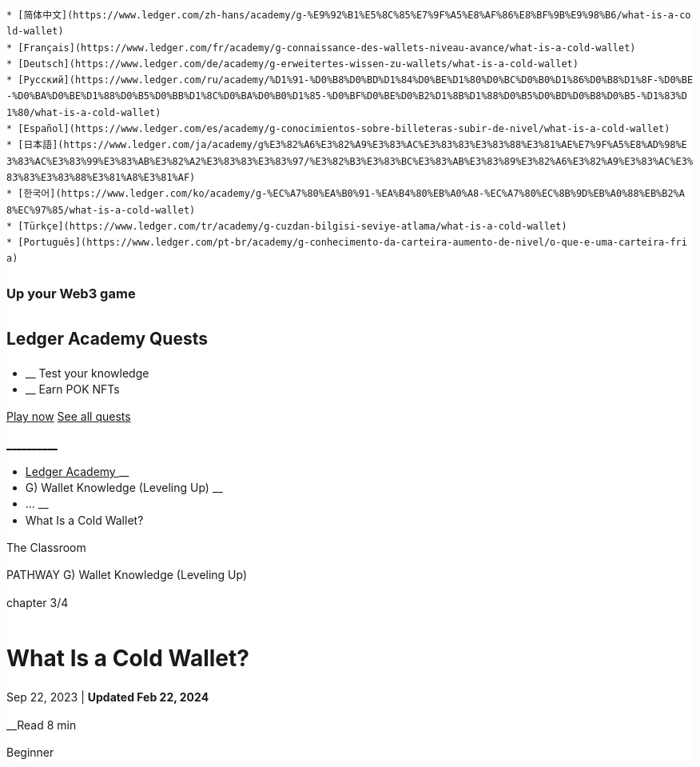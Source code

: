     * [简体中文](https://www.ledger.com/zh-hans/academy/g-%E9%92%B1%E5%8C%85%E7%9F%A5%E8%AF%86%E8%BF%9B%E9%98%B6/what-is-a-cold-wallet)
    * [Français](https://www.ledger.com/fr/academy/g-connaissance-des-wallets-niveau-avance/what-is-a-cold-wallet)
    * [Deutsch](https://www.ledger.com/de/academy/g-erweitertes-wissen-zu-wallets/what-is-a-cold-wallet)
    * [Русский](https://www.ledger.com/ru/academy/%D1%91-%D0%B8%D0%BD%D1%84%D0%BE%D1%80%D0%BC%D0%B0%D1%86%D0%B8%D1%8F-%D0%BE-%D0%BA%D0%BE%D1%88%D0%B5%D0%BB%D1%8C%D0%BA%D0%B0%D1%85-%D0%BF%D0%BE%D0%B2%D1%8B%D1%88%D0%B5%D0%BD%D0%B8%D0%B5-%D1%83%D1%80/what-is-a-cold-wallet)
    * [Español](https://www.ledger.com/es/academy/g-conocimientos-sobre-billeteras-subir-de-nivel/what-is-a-cold-wallet)
    * [日本語](https://www.ledger.com/ja/academy/g%E3%82%A6%E3%82%A9%E3%83%AC%E3%83%83%E3%83%88%E3%81%AE%E7%9F%A5%E8%AD%98%E3%83%AC%E3%83%99%E3%83%AB%E3%82%A2%E3%83%83%E3%83%97/%E3%82%B3%E3%83%BC%E3%83%AB%E3%83%89%E3%82%A6%E3%82%A9%E3%83%AC%E3%83%83%E3%83%88%E3%81%A8%E3%81%AF)
    * [한국어](https://www.ledger.com/ko/academy/g-%EC%A7%80%EA%B0%91-%EA%B4%80%EB%A0%A8-%EC%A7%80%EC%8B%9D%EB%A0%88%EB%B2%A8%EC%97%85/what-is-a-cold-wallet)
    * [Türkçe](https://www.ledger.com/tr/academy/g-cuzdan-bilgisi-seviye-atlama/what-is-a-cold-wallet)
    * [Português](https://www.ledger.com/pt-br/academy/g-conhecimento-da-carteira-aumento-de-nivel/o-que-e-uma-carteira-fria)

### Up your Web3 game

## Ledger Academy Quests

  * __ Test your knowledge
  * __ Earn POK NFTs

[Play now](https://quest.ledger.com "Play now") [See all
quests](https://quest.ledger.com/quests "See all quests")

[__](https://www.youtube.com/Ledger "Ledger
Youtube")[__](https://twitter.com/Ledger "Ledger
Twitter")[__](https://www.reddit.com/r/ledgerwallet/ "Ledger
Reddit")[__](https://www.facebook.com/Ledger/ "Ledger
Facebook")[__](https://www.linkedin.com/company/ledgerhq "Ledger LinkedIn")

  * [Ledger Academy ](https://www.ledger.com/academy "Ledger Academy ") __
  * G) Wallet Knowledge (Leveling Up) __
  * ... __
  * What Is a Cold Wallet?

The Classroom

PATHWAY G) Wallet Knowledge (Leveling Up)

chapter 3/4

# What Is a Cold Wallet?

Sep 22, 2023 | **Updated Feb 22, 2024**

__Read 8 min

Beginner
